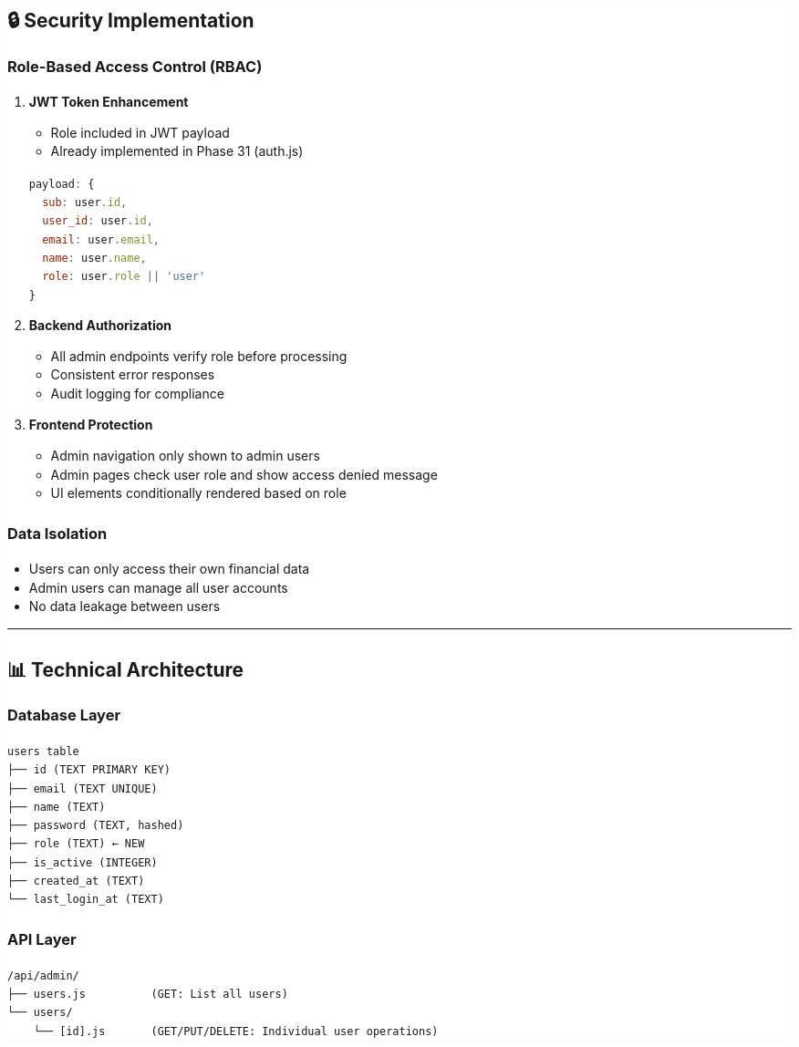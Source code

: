 
## 🔒 Security Implementation

### Role-Based Access Control (RBAC)

1. **JWT Token Enhancement**
   - Role included in JWT payload
   - Already implemented in Phase 31 (auth.js)
   ```javascript
   payload: {
     sub: user.id,
     user_id: user.id,
     email: user.email,
     name: user.name,
     role: user.role || 'user'
   }
   ```

2. **Backend Authorization**
   - All admin endpoints verify role before processing
   - Consistent error responses
   - Audit logging for compliance

3. **Frontend Protection**
   - Admin navigation only shown to admin users
   - Admin pages check user role and show access denied message
   - UI elements conditionally rendered based on role

### Data Isolation
- Users can only access their own financial data
- Admin users can manage all user accounts
- No data leakage between users

---

## 📊 Technical Architecture

### Database Layer
```
users table
├── id (TEXT PRIMARY KEY)
├── email (TEXT UNIQUE)
├── name (TEXT)
├── password (TEXT, hashed)
├── role (TEXT) ← NEW
├── is_active (INTEGER)
├── created_at (TEXT)
└── last_login_at (TEXT)
```

### API Layer
```
/api/admin/
├── users.js          (GET: List all users)
└── users/
    └── [id].js       (GET/PUT/DELETE: Individual user operations)
```
